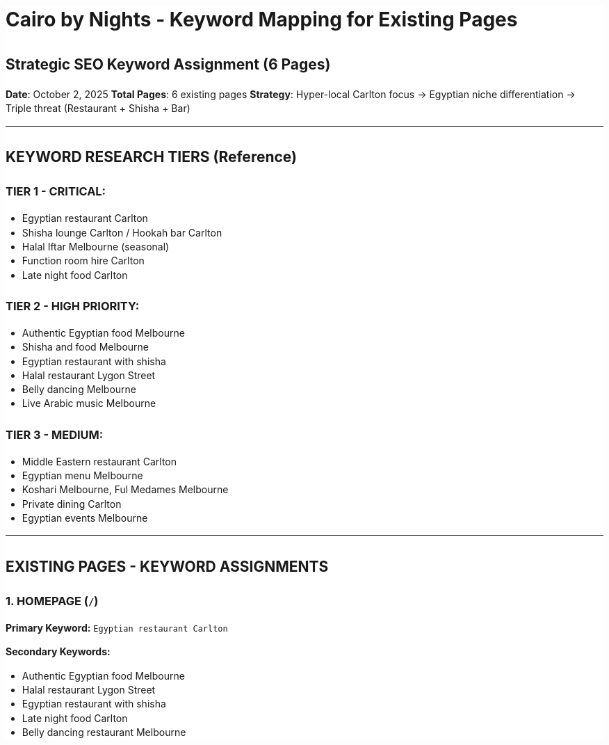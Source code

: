 # Cairo by Nights - Keyword Mapping for Existing Pages
## Strategic SEO Keyword Assignment (6 Pages)

**Date**: October 2, 2025
**Total Pages**: 6 existing pages
**Strategy**: Hyper-local Carlton focus → Egyptian niche differentiation → Triple threat (Restaurant + Shisha + Bar)

---

## KEYWORD RESEARCH TIERS (Reference)

### TIER 1 - CRITICAL:
- Egyptian restaurant Carlton
- Shisha lounge Carlton / Hookah bar Carlton
- Halal Iftar Melbourne (seasonal)
- Function room hire Carlton
- Late night food Carlton

### TIER 2 - HIGH PRIORITY:
- Authentic Egyptian food Melbourne
- Shisha and food Melbourne
- Egyptian restaurant with shisha
- Halal restaurant Lygon Street
- Belly dancing Melbourne
- Live Arabic music Melbourne

### TIER 3 - MEDIUM:
- Middle Eastern restaurant Carlton
- Egyptian menu Melbourne
- Koshari Melbourne, Ful Medames Melbourne
- Private dining Carlton
- Egyptian events Melbourne

---

## EXISTING PAGES - KEYWORD ASSIGNMENTS

### 1. HOMEPAGE (`/`)

**Primary Keyword:** `Egyptian restaurant Carlton`

**Secondary Keywords:**
- Authentic Egyptian food Melbourne
- Halal restaurant Lygon Street
- Egyptian restaurant with shisha
- Late night food Carlton
- Belly dancing restaurant Melbourne
